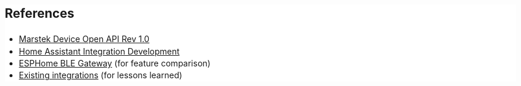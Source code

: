 
## References

- [Marstek Device Open API Rev 1.0](../Marstek_Device_Open_API_EN_.Rev1.0.pdf)
- [Home Assistant Integration Development](https://developers.home-assistant.io/)
- [ESPHome BLE Gateway](../marstek-ble-gateway/) (for feature comparison)
- [Existing integrations](../home-assistant-marstek-local-api/) (for lessons learned)
